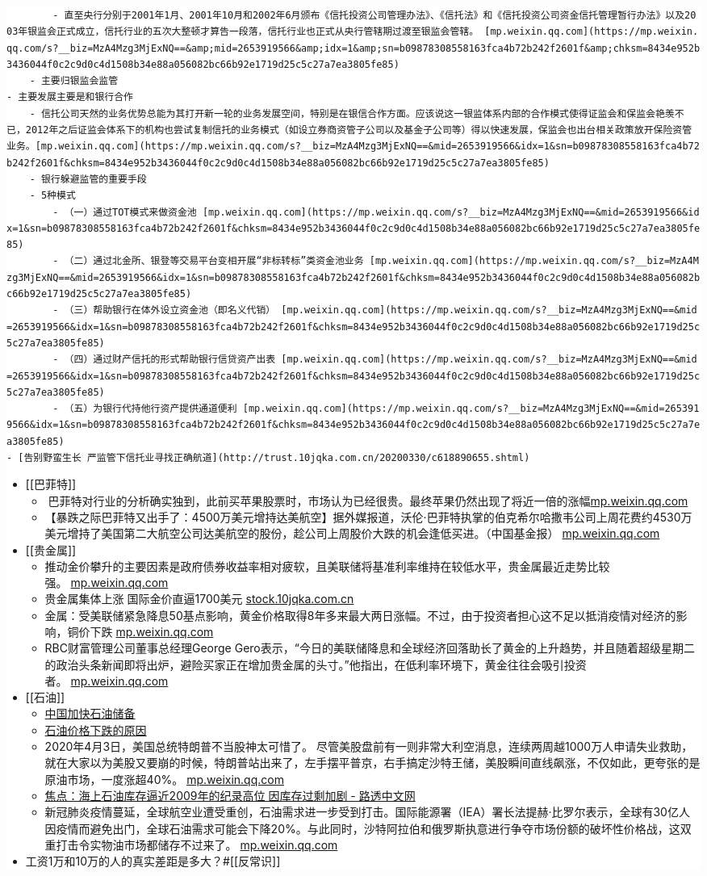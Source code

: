             - 直至央行分别于2001年1月、2001年10月和2002年6月颁布《信托投资公司管理办法》、《信托法》和《信托投资公司资金信托管理暂行办法》以及2003年银监会正式成立，信托行业的五次大整顿才算告一段落，信托行业也正式从央行管辖期过渡至银监会管辖。 [mp.weixin.qq.com](https://mp.weixin.qq.com/s?__biz=MzA4Mzg3MjExNQ==&amp;mid=2653919566&amp;idx=1&amp;sn=b09878308558163fca4b72b242f2601f&amp;chksm=8434e952b3436044f0c2c9d0c4d1508b34e88a056082bc66b92e1719d25c5c27a7ea3805fe85)
        - 主要归银监会监管
    - 主要发展主要是和银行合作
        - 信托公司天然的业务优势总能为其打开新一轮的业务发展空间，特别是在银信合作方面。应该说这一银监体系内部的合作模式使得证监会和保监会艳羡不已，2012年之后证监会体系下的机构也尝试复制信托的业务模式（如设立券商资管子公司以及基金子公司等）得以快速发展，保监会也出台相关政策放开保险资管业务。[mp.weixin.qq.com](https://mp.weixin.qq.com/s?__biz=MzA4Mzg3MjExNQ==&mid=2653919566&idx=1&sn=b09878308558163fca4b72b242f2601f&chksm=8434e952b3436044f0c2c9d0c4d1508b34e88a056082bc66b92e1719d25c5c27a7ea3805fe85)
        - 银行躲避监管的重要手段
        - 5种模式
            - （一）通过TOT模式来做资金池 [mp.weixin.qq.com](https://mp.weixin.qq.com/s?__biz=MzA4Mzg3MjExNQ==&mid=2653919566&idx=1&sn=b09878308558163fca4b72b242f2601f&chksm=8434e952b3436044f0c2c9d0c4d1508b34e88a056082bc66b92e1719d25c5c27a7ea3805fe85)
            - （二）通过北金所、银登等交易平台变相开展“非标转标”类资金池业务 [mp.weixin.qq.com](https://mp.weixin.qq.com/s?__biz=MzA4Mzg3MjExNQ==&mid=2653919566&idx=1&sn=b09878308558163fca4b72b242f2601f&chksm=8434e952b3436044f0c2c9d0c4d1508b34e88a056082bc66b92e1719d25c5c27a7ea3805fe85)
            - （三）帮助银行在体外设立资金池（即名义代销） [mp.weixin.qq.com](https://mp.weixin.qq.com/s?__biz=MzA4Mzg3MjExNQ==&mid=2653919566&idx=1&sn=b09878308558163fca4b72b242f2601f&chksm=8434e952b3436044f0c2c9d0c4d1508b34e88a056082bc66b92e1719d25c5c27a7ea3805fe85)
            - （四）通过财产信托的形式帮助银行信贷资产出表 [mp.weixin.qq.com](https://mp.weixin.qq.com/s?__biz=MzA4Mzg3MjExNQ==&mid=2653919566&idx=1&sn=b09878308558163fca4b72b242f2601f&chksm=8434e952b3436044f0c2c9d0c4d1508b34e88a056082bc66b92e1719d25c5c27a7ea3805fe85)
            - （五）为银行代持他行资产提供通道便利 [mp.weixin.qq.com](https://mp.weixin.qq.com/s?__biz=MzA4Mzg3MjExNQ==&mid=2653919566&idx=1&sn=b09878308558163fca4b72b242f2601f&chksm=8434e952b3436044f0c2c9d0c4d1508b34e88a056082bc66b92e1719d25c5c27a7ea3805fe85)
    - [告别野蛮生长 严监管下信托业寻找正确航道](http://trust.10jqka.com.cn/20200330/c618890655.shtml)
- [[巴菲特]]
    -  巴菲特对行业的分析确实独到，此前买苹果股票时，市场认为已经很贵。最终苹果仍然出现了将近一倍的涨幅[mp.weixin.qq.com](https://mp.weixin.qq.com/s?__biz=MTA3NDI5ODU0MQ==&mid=2655802276&idx=1&sn=3d8a8b6bb0b38e424809bb0ff154acef&chksm=738f7a6644f8f3700e14a49f49152c5ac2536830b13002ad14ce9b026bac3d6042e5274841b1)
    - 【暴跌之际巴菲特又出手了：4500万美元增持达美航空】据外媒报道，沃伦·巴菲特执掌的伯克希尔哈撒韦公司上周花费约4530万美元增持了美国第二大航空公司达美航空的股份，趁公司上周股价大跌的机会逢低买进。（中国基金报） [mp.weixin.qq.com](https://mp.weixin.qq.com/s?__biz=MTA3NDI5ODU0MQ==&mid=2655802938&idx=1&sn=e06c7f6ebee39f4c2c0a006445ff9e5e&chksm=738f7ff844f8f6eef21fc5bfd8eff06c351e9491368aa6c7c7fe6868b5fe09920102f2215800)
- [[贵金属]]
    - 推动金价攀升的主要因素是政府债券收益率相对疲软，且美联储将基准利率维持在较低水平，贵金属最近走势比较强。 [mp.weixin.qq.com](https://mp.weixin.qq.com/s?__biz=MTA3NDI5ODU0MQ==&mid=2655802373&idx=1&sn=1437d221c6adc7593ece2c7ab94c10c6&chksm=738f7dc744f8f4d11751df95a86c7c1eee3e153b3f4bc289a19b04a21afea16a8abffccda8f0)
    - 贵金属集体上涨 国际金价直逼1700美元 [stock.10jqka.com.cn](http://stock.10jqka.com.cn/20200225/c617787926.shtml)
    - 金属：受美联储紧急降息50基点影响，黄金价格取得8年多来最大两日涨幅。不过，由于投资者担心这不足以抵消疫情对经济的影响，铜价下跌 [mp.weixin.qq.com](https://mp.weixin.qq.com/s?__biz=MzAxNDM1NjA1Nw==&mid=2667689728&idx=1&sn=8154eab28b237e4c0f850b1e157ff109&chksm=81618c36b6160520f37962057885b0aea8b6a0fe4ff76439ff00809498223976c0ae6bc519f3)
    - RBC财富管理公司董事总经理George Gero表示，“今日的美联储降息和全球经济回落助长了黄金的上升趋势，并且随着超级星期二的政治头条新闻即将出炉，避险买家正在增加贵金属的头寸。”他指出，在低利率环境下，黄金往往会吸引投资者。 [mp.weixin.qq.com](https://mp.weixin.qq.com/s?__biz=MzA5MDEzNjQwMA==&mid=2655188908&idx=1&sn=e513c0b6c7b1e9d35c0ddedff0611a14&chksm=8ba61d93bcd19485c232294fc1662bd15ce279f3b4b011c093af87a271634b57d4f0add2a6d7)
- [[石油]]
    - [中国加快石油储备](https://www.diigo.com/outliner/diigo_items/904019/12128769/546176628?key=34d57b46e1)
    - [石油价格下跌的原因](https://www.diigo.com/outliner/diigo_items/904019/12128769/546176465?key=34d57b46e1)
    - 2020年4月3日，美国总统特朗普不当股神太可惜了。 尽管美股盘前有一则非常大利空消息，连续两周越1000万人申请失业救助，就在大家以为美股又要崩的时候，特朗普站出来了，左手摆平普京，右手搞定沙特王储，美股瞬间直线飙涨，不仅如此，更夸张的是原油市场，一度涨超40%。 [mp.weixin.qq.com](https://mp.weixin.qq.com/s?__biz=MzA5MDEzNjQwMA==&mid=2655194217&idx=1&sn=9f1d751df689e953a039c714f0f16862&chksm=8ba7e656bcd06f406f7f95eada882d2d86d4005b7476e477880bbb6e4ef8f64496753aea103b&scene=21)
    - [焦点：海上石油库存逼近2009年的纪录高位 因库存过剩加剧 - 路透中文网](https://www.diigo.com/outliner/diigo_items/904019/12128769/546168925?key=34d57b46e1)
    - 新冠肺炎疫情蔓延，全球航空业遭受重创，石油需求进一步受到打击。国际能源署（IEA）署长法提赫·比罗尔表示，全球有30亿人因疫情而避免出门，全球石油需求可能会下降20%。与此同时，沙特阿拉伯和俄罗斯执意进行争夺市场份额的破坏性价格战，这双重打击令实物油市场都储存不过来了。 [mp.weixin.qq.com](https://mp.weixin.qq.com/s?__biz=MzA5MDEzNjQwMA==&mid=2655193688&idx=1&sn=eba0187f1abefc48760b1d28a5b6e3c4&chksm=8ba7e067bcd06971fd7945bdf34e4db1bf25c7ffa781a8f776681c987d8abae623dfbfdd127d)
- 工资1万和10万的人的真实差距是多大？#[[反常识]] 